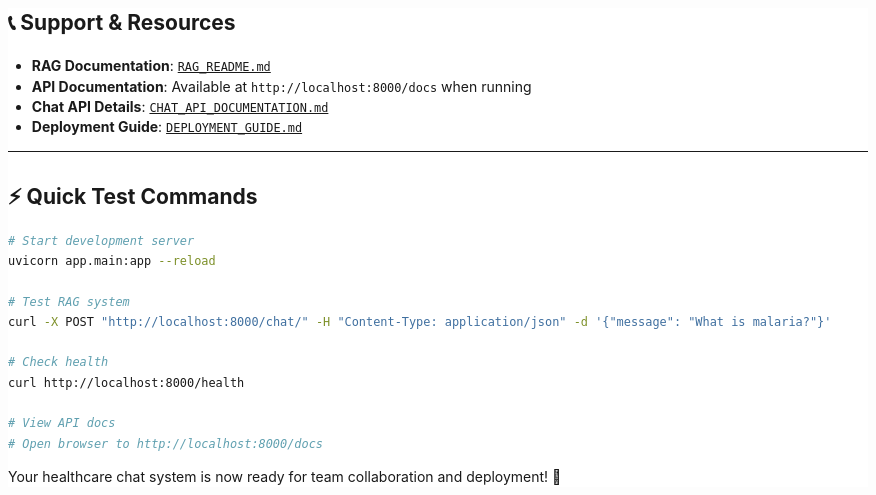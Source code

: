 ## 📞 Support & Resources

- **RAG Documentation**: [`RAG_README.md`](./RAG_README.md)
- **API Documentation**: Available at `http://localhost:8000/docs` when running
- **Chat API Details**: [`CHAT_API_DOCUMENTATION.md`](./CHAT_API_DOCUMENTATION.md)
- **Deployment Guide**: [`DEPLOYMENT_GUIDE.md`](./DEPLOYMENT_GUIDE.md)

---

## ⚡ Quick Test Commands

```bash
# Start development server
uvicorn app.main:app --reload

# Test RAG system
curl -X POST "http://localhost:8000/chat/" -H "Content-Type: application/json" -d '{"message": "What is malaria?"}'

# Check health
curl http://localhost:8000/health

# View API docs
# Open browser to http://localhost:8000/docs
```

Your healthcare chat system is now ready for team collaboration and deployment! 🎉
